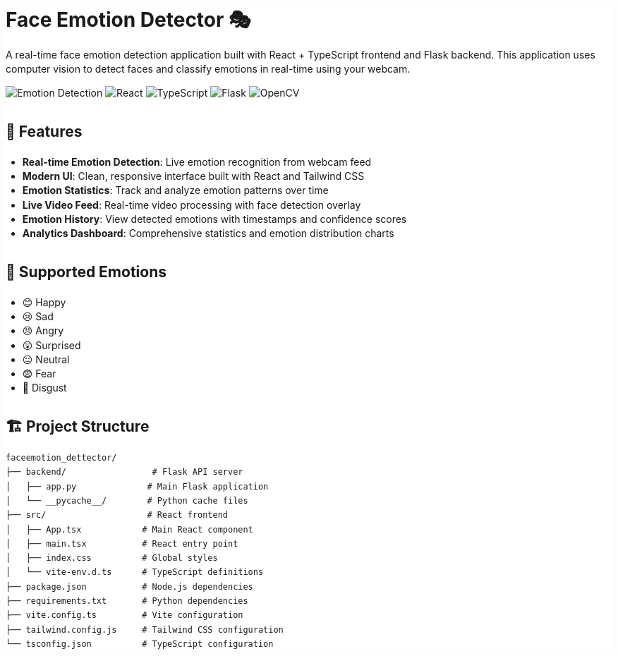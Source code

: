 # Face Emotion Detector 🎭

A real-time face emotion detection application built with React + TypeScript frontend and Flask backend. This application uses computer vision to detect faces and classify emotions in real-time using your webcam.

![Emotion Detection](https://img.shields.io/badge/Emotion-Detection-blue)
![React](https://img.shields.io/badge/React-18.3.1-blue)
![TypeScript](https://img.shields.io/badge/TypeScript-5.5.3-blue)
![Flask](https://img.shields.io/badge/Flask-2.3.3-green)
![OpenCV](https://img.shields.io/badge/OpenCV-4.8.1-red)

## 🌟 Features

- **Real-time Emotion Detection**: Live emotion recognition from webcam feed
- **Modern UI**: Clean, responsive interface built with React and Tailwind CSS
- **Emotion Statistics**: Track and analyze emotion patterns over time
- **Live Video Feed**: Real-time video processing with face detection overlay
- **Emotion History**: View detected emotions with timestamps and confidence scores
- **Analytics Dashboard**: Comprehensive statistics and emotion distribution charts

## 🎯 Supported Emotions

- 😊 Happy
- 😢 Sad  
- 😠 Angry
- 😲 Surprised
- 😐 Neutral
- 😨 Fear
- 🤢 Disgust

## 🏗️ Project Structure

```
faceemotion_dettector/
├── backend/                 # Flask API server
│   ├── app.py              # Main Flask application
│   └── __pycache__/        # Python cache files
├── src/                    # React frontend
│   ├── App.tsx            # Main React component
│   ├── main.tsx           # React entry point
│   ├── index.css          # Global styles
│   └── vite-env.d.ts      # TypeScript definitions
├── package.json           # Node.js dependencies
├── requirements.txt       # Python dependencies
├── vite.config.ts         # Vite configuration
├── tailwind.config.js     # Tailwind CSS configuration
└── tsconfig.json          # TypeScript configuration
```
